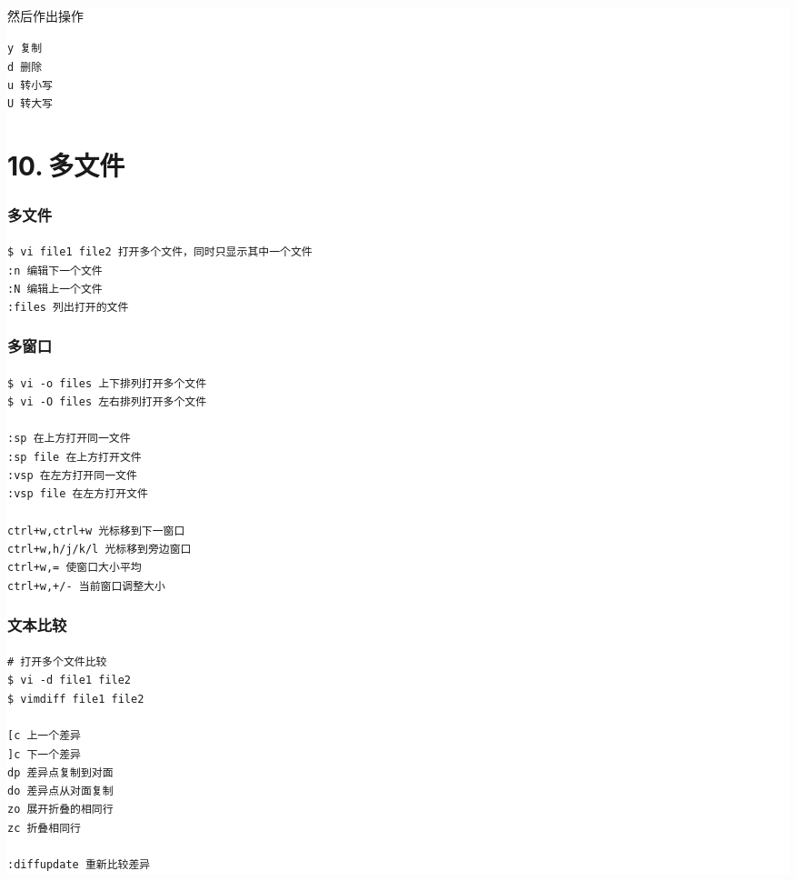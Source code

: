 然后作出操作

```
y 复制
d 删除
u 转小写
U 转大写
```



# 10. 多文件

### 多文件

```
$ vi file1 file2 打开多个文件，同时只显示其中一个文件
:n 编辑下一个文件
:N 编辑上一个文件
:files 列出打开的文件
```

### 多窗口

```
$ vi -o files 上下排列打开多个文件
$ vi -O files 左右排列打开多个文件

:sp 在上方打开同一文件
:sp file 在上方打开文件
:vsp 在左方打开同一文件
:vsp file 在左方打开文件

ctrl+w,ctrl+w 光标移到下一窗口
ctrl+w,h/j/k/l 光标移到旁边窗口
ctrl+w,= 使窗口大小平均
ctrl+w,+/- 当前窗口调整大小
```

### 文本比较

```
# 打开多个文件比较
$ vi -d file1 file2
$ vimdiff file1 file2

[c 上一个差异
]c 下一个差异
dp 差异点复制到对面
do 差异点从对面复制
zo 展开折叠的相同行
zc 折叠相同行

:diffupdate 重新比较差异
```

